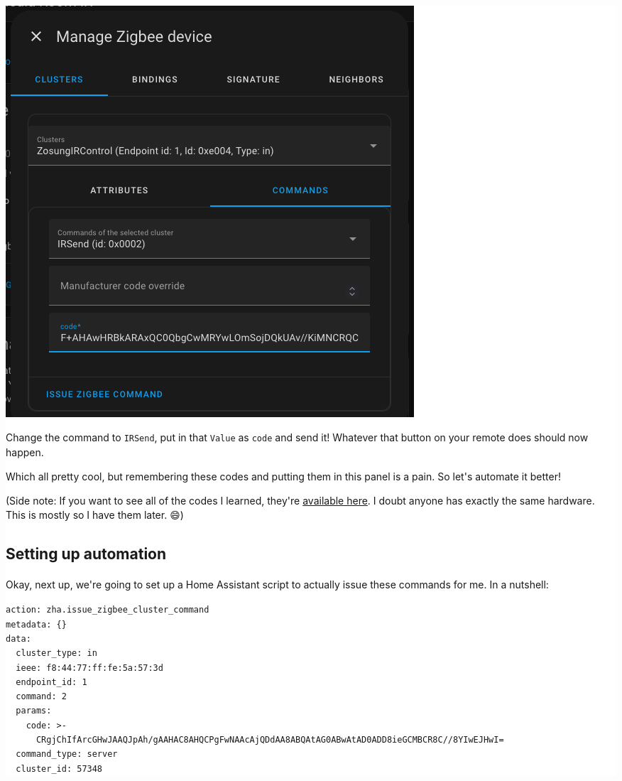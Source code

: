 ![UI for 'Manage Zigbee device' showing how to send that code](manage-send.png)

Change the command to `IRSend`, put in that `Value` as `code` and send it! Whatever that button on your remote does should now happen. 

Which all pretty cool, but remembering these codes and putting them in this panel is a pain. So let's automate it better!

(Side note: If you want to see all of the codes I learned, they're [available here](#the-codes-i-learned). I doubt anyone has exactly the same hardware. This is mostly so I have them later. :smile:)

## Setting up automation

Okay, next up, we're going to set up a Home Assistant script to actually issue these commands for me. In a nutshell:

```text
action: zha.issue_zigbee_cluster_command
metadata: {}
data:
  cluster_type: in
  ieee: f8:44:77:ff:fe:5a:57:3d
  endpoint_id: 1
  command: 2
  params:
    code: >-
      CRgjChIfArcGHwJAAQJpAh/gAAHAC8AHQCPgFwNAAcAjQDdAA8ABQAtAG0ABwAtAD0ADD8ieGCMBCR8C//8YIwEJHwI=
  command_type: server
  cluster_id: 57348
```
